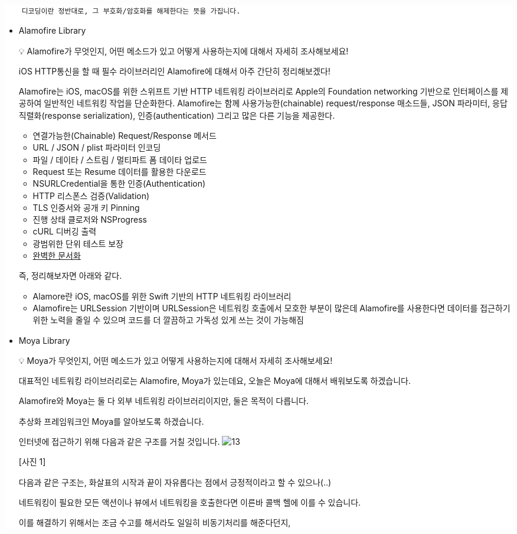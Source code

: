         디코딩이란 정반대로, 그 부호화/암호화를 해제한다는 뜻을 가집니다.
        
- Alamofire Library
    
    <aside>
    💡 Alamofire가 무엇인지, 어떤 메소드가 있고 어떻게 사용하는지에 대해서 자세히 조사해보세요!
    
    </aside>
    
    iOS HTTP통신을 할 때 필수 라이브러리인 Alamofire에 대해서 아주 간단히 정리해보겠다!
    
    Alamofire는 iOS, macOS를 위한 스위프트 기반 HTTP 네트워킹 라이브러리로 Apple의 Foundation networking 기반으로 인터페이스를 제공하여 일반적인 네트워킹 작업을 단순화한다. Alamofire는 함께 사용가능한(chainable) request/response 매소드들, JSON 파라미터, 응답 직렬화(response serialization), 인증(authentication) 그리고 많은 다른 기능을 제공한다.
    
    - 연결가능한(Chainable) Request/Response 메서드
    - URL / JSON / plist 파라미터 인코딩
    - 파일 / 데이타 / 스트림 / 멀티파트 폼 데이타 업로드
    - Request 또는 Resume 데이터를 활용한 다운로드
    - NSURLCredential을 통한 인증(Authentication)
    - HTTP 리스폰스 검증(Validation)
    - TLS 인증서와 공개 키 Pinning
    - 진행 상태 클로저와 NSProgress
    - cURL 디버깅 출력
    - 광범위한 단위 테스트 보장
    - [완벽한 문서화](http://cocoadocs.org/docsets/Alamofire/)
    
    즉, 정리해보자면 아래와 같다.
    
    - Alamore란 iOS, macOS를 위한 Swift 기반의 HTTP 네트워킹 라이브러리
    - Alamofire는 URLSession 기반이며 URLSession은 네트워킹 호출에서 모호한 부분이 많은데 Alamofire를 사용한다면 데이터를 접근하기 위한 노력을 줄일 수 있으며 코드를 더 깔끔하고 가독성 있게 쓰는 것이 가능해짐
    
    > 
    > 
- Moya Library
    
    <aside>
    💡 Moya가 무엇인지, 어떤 메소드가 있고 어떻게 사용하는지에 대해서 자세히 조사해보세요!
    
    </aside>
    
    대표적인 네트워킹 라이브러리로는 Alamofire, Moya가 있는데요, 오늘은 Moya에 대해서 배워보도록 하겠습니다.
    
    Alamofire와 Moya는 둘 다 외부 네트워킹 라이브러리이지만, 둘은 목적이 다릅니다.
    
    추상화 프레임워크인 Moya를 알아보도록 하겠습니다.
    
    인터넷에 접근하기 위해 다음과 같은 구조를 거칠 것입니다.
    ![13](https://user-images.githubusercontent.com/102133961/207803969-27f75164-8f6e-434e-b1dc-54e869568abe.png)

    
    [사진 1]
    
    다음과 같은 구조는, 화살표의 시작과 끝이 자유롭다는 점에서 긍정적이라고 할 수 있으나(..)
    
    네트워킹이 필요한 모든 액션이나 뷰에서 네트워킹을 호출한다면 이른바 콜백 헬에 이를 수 있습니다.
    
    이를 해결하기 위해서는 조금 수고를 해서라도 일일히 비동기처리를 해준다던지,
    